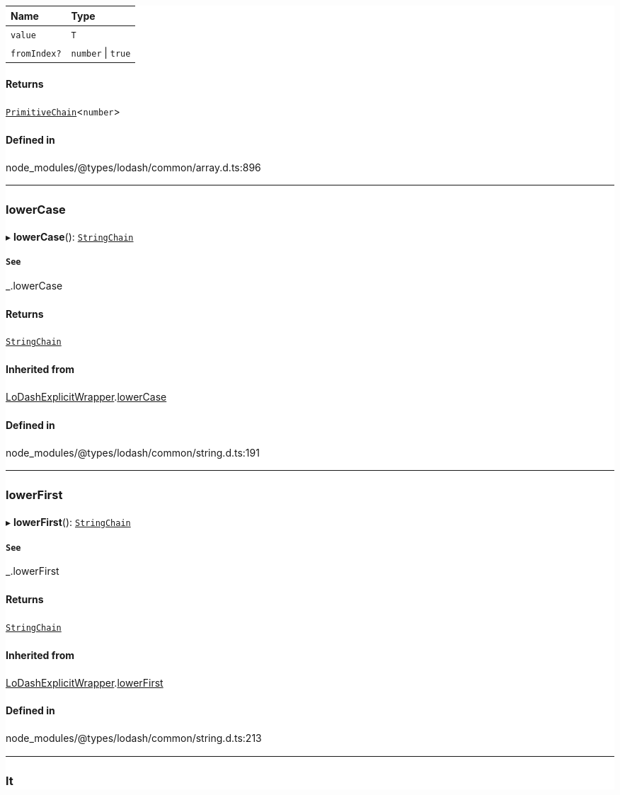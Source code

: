 | Name         | Type               |
| :----------- | :----------------- |
| `value`      | `T`                |
| `fromIndex?` | `number` \| `true` |

#### Returns

[`PrimitiveChain`](lodash.PrimitiveChain.md)<`number`\>

#### Defined in

node_modules/@types/lodash/common/array.d.ts:896

---

### lowerCase

▸ **lowerCase**(): [`StringChain`](lodash.StringChain.md)

**`See`**

\_.lowerCase

#### Returns

[`StringChain`](lodash.StringChain.md)

#### Inherited from

[LoDashExplicitWrapper](lodash.LoDashExplicitWrapper.md).[lowerCase](lodash.LoDashExplicitWrapper.md#lowercase)

#### Defined in

node_modules/@types/lodash/common/string.d.ts:191

---

### lowerFirst

▸ **lowerFirst**(): [`StringChain`](lodash.StringChain.md)

**`See`**

\_.lowerFirst

#### Returns

[`StringChain`](lodash.StringChain.md)

#### Inherited from

[LoDashExplicitWrapper](lodash.LoDashExplicitWrapper.md).[lowerFirst](lodash.LoDashExplicitWrapper.md#lowerfirst)

#### Defined in

node_modules/@types/lodash/common/string.d.ts:213

---

### lt

